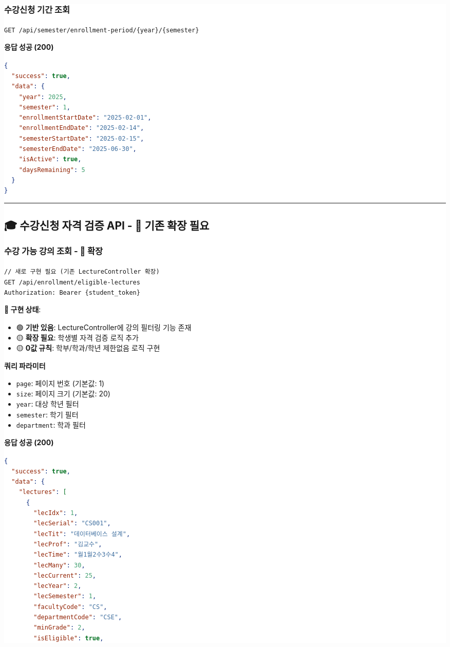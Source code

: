### **수강신청 기간 조회**
```http
GET /api/semester/enrollment-period/{year}/{semester}
```

**응답 성공 (200)**
```json
{
  "success": true,
  "data": {
    "year": 2025,
    "semester": 1,
    "enrollmentStartDate": "2025-02-01",
    "enrollmentEndDate": "2025-02-14",
    "semesterStartDate": "2025-02-15",
    "semesterEndDate": "2025-06-30",
    "isActive": true,
    "daysRemaining": 5
  }
}
```

---

## 🎓 **수강신청 자격 검증 API - 🔄 기존 확장 필요**

### **수강 가능 강의 조회 - 🔄 확장**
```http
// 새로 구현 필요 (기존 LectureController 확장)
GET /api/enrollment/eligible-lectures
Authorization: Bearer {student_token}
```

**📝 구현 상태**: 
- 🟢 **기반 있음**: LectureController에 강의 필터링 기능 존재
- 🟡 **확장 필요**: 학생별 자격 검증 로직 추가
- 🟡 **0값 규칙**: 학부/학과/학년 제한없음 로직 구현

**쿼리 파라미터**
- `page`: 페이지 번호 (기본값: 1)
- `size`: 페이지 크기 (기본값: 20)
- `year`: 대상 학년 필터
- `semester`: 학기 필터
- `department`: 학과 필터

**응답 성공 (200)**
```json
{
  "success": true,
  "data": {
    "lectures": [
      {
        "lecIdx": 1,
        "lecSerial": "CS001",
        "lecTit": "데이터베이스 설계",
        "lecProf": "김교수",
        "lecTime": "월1월2수3수4",
        "lecMany": 30,
        "lecCurrent": 25,
        "lecYear": 2,
        "lecSemester": 1,
        "facultyCode": "CS",
        "departmentCode": "CSE",
        "minGrade": 2,
        "isEligible": true,
```